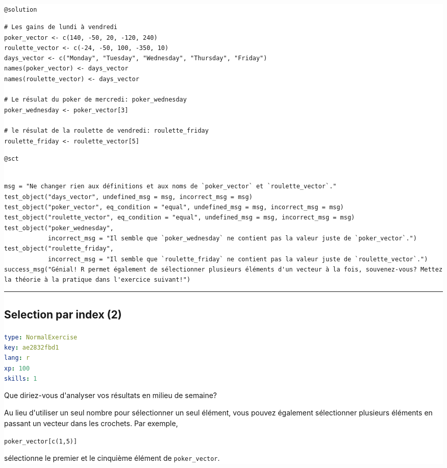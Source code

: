 `@solution`
```{r}
# Les gains de lundi à vendredi
poker_vector <- c(140, -50, 20, -120, 240)
roulette_vector <- c(-24, -50, 100, -350, 10)
days_vector <- c("Monday", "Tuesday", "Wednesday", "Thursday", "Friday")
names(poker_vector) <- days_vector
names(roulette_vector) <- days_vector

# Le résulat du poker de mercredi: poker_wednesday
poker_wednesday <- poker_vector[3]

# le résulat de la roulette de vendredi: roulette_friday
roulette_friday <- roulette_vector[5]
```

`@sct`
```{r}

msg = "Ne changer rien aux définitions et aux noms de `poker_vector` et `roulette_vector`."
test_object("days_vector", undefined_msg = msg, incorrect_msg = msg)
test_object("poker_vector", eq_condition = "equal", undefined_msg = msg, incorrect_msg = msg)
test_object("roulette_vector", eq_condition = "equal", undefined_msg = msg, incorrect_msg = msg)
test_object("poker_wednesday",
            incorrect_msg = "Il semble que `poker_wednesday` ne contient pas la valeur juste de `poker_vector`.")
test_object("roulette_friday",
            incorrect_msg = "Il semble que `roulette_friday` ne contient pas la valeur juste de `roulette_vector`.")
success_msg("Génial! R permet également de sélectionner plusieurs éléments d'un vecteur à la fois, souvenez-vous? Mettez la théorie à la pratique dans l'exercice suivant!")
```

---

## Selection par index (2)

```yaml
type: NormalExercise
key: ae2832fbd1
lang: r
xp: 100
skills: 1
```

Que diriez-vous d'analyser vos résultats en milieu de semaine?

Au lieu d'utiliser un seul nombre pour sélectionner un seul élément, vous pouvez également sélectionner plusieurs éléments en passant un vecteur dans les crochets. Par exemple,

```
poker_vector[c(1,5)]
```

sélectionne le premier et le cinquième élément de `poker_vector`.
